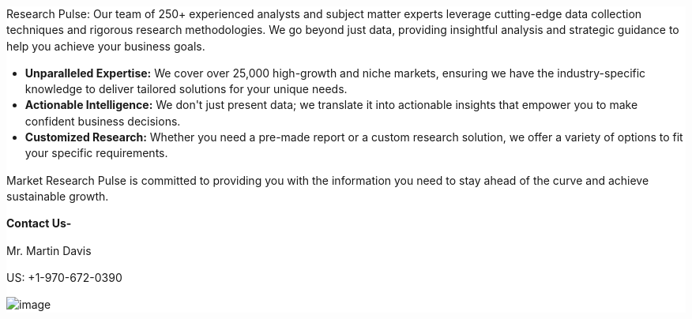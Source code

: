 Research Pulse:</strong>&nbsp;Our team of 250+ experienced analysts and subject matter experts leverage cutting-edge data collection techniques and rigorous research methodologies. We go beyond just data, providing insightful analysis and strategic guidance to help you achieve your business goals.</p><ul><li><strong>Unparalleled Expertise:</strong>&nbsp;We cover over 25,000 high-growth and niche markets, ensuring we have the industry-specific knowledge to deliver tailored solutions for your unique needs.</li><li><strong>Actionable Intelligence:</strong>&nbsp;We don't just present data; we translate it into actionable insights that empower you to make confident business decisions.</li><li><strong>Customized Research:</strong>&nbsp;Whether you need a pre-made report or a custom research solution, we offer a variety of options to fit your specific requirements.</li></ul><p>Market Research Pulse is committed to providing you with the information you need to stay ahead of the curve and achieve sustainable growth.</p><p><strong>Contact Us-</strong></p><p>Mr. Martin Davis</p><p>US: +1-970-672-0390</p>
![image](https://github.com/user-attachments/assets/be6a7a69-249a-40d3-b980-8e4d8cb14b8e)
